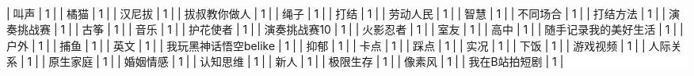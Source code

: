 | 叫声 | 1 |
| 橘猫 | 1 |
| 汉尼拔 | 1 |
| 拔叔教你做人 | 1 |
| 绳子 | 1 |
| 打结 | 1 |
| 劳动人民 | 1 |
| 智慧 | 1 |
| 不同场合 | 1 |
| 打结方法 | 1 |
| 演奏挑战赛 | 1 |
| 古筝 | 1 |
| 音乐 | 1 |
| 护花使者 | 1 |
| 演奏挑战赛10 | 1 |
| 火影忍者 | 1 |
| 室友 | 1 |
| 高中 | 1 |
| 随手记录我的美好生活 | 1 |
| 户外 | 1 |
| 捕鱼 | 1 |
| 英文 | 1 |
| 我玩黑神话悟空belike | 1 |
| 抑郁 | 1 |
| 卡点 | 1 |
| 踩点 | 1 |
| 实况 | 1 |
| 下饭 | 1 |
| 游戏视频 | 1 |
| 人际关系 | 1 |
| 原生家庭 | 1 |
| 婚姻情感 | 1 |
| 认知思维 | 1 |
| 新人 | 1 |
| 极限生存 | 1 |
| 像素风 | 1 |
| 我在B站拍短剧 | 1 |